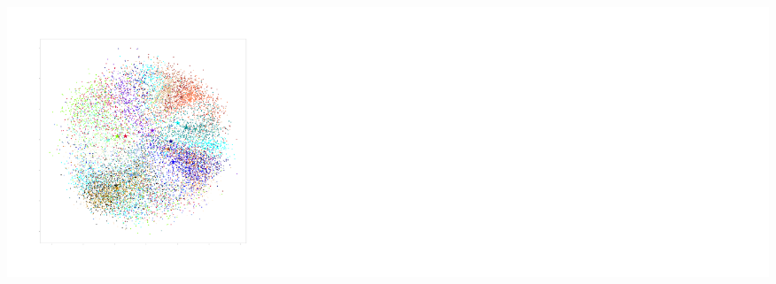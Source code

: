 <img src="/Features/Visualization/Dino(vits8)_ProtoNet/MDS_accumulate_class_detail/20.png" width="300" height="300">